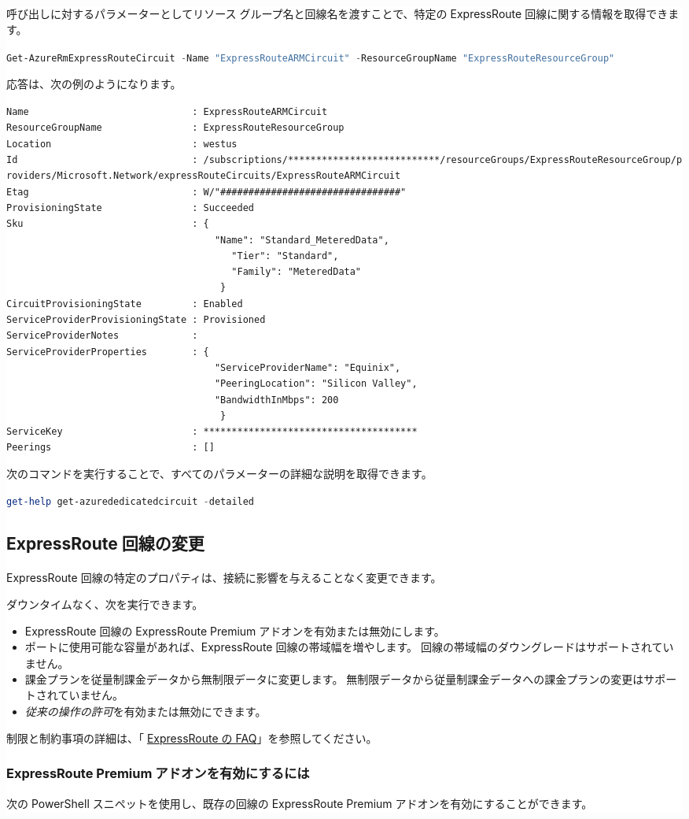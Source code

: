 呼び出しに対するパラメーターとしてリソース グループ名と回線名を渡すことで、特定の ExpressRoute 回線に関する情報を取得できます。

```powershell
Get-AzureRmExpressRouteCircuit -Name "ExpressRouteARMCircuit" -ResourceGroupName "ExpressRouteResourceGroup"
```


応答は、次の例のようになります。

    Name                             : ExpressRouteARMCircuit
    ResourceGroupName                : ExpressRouteResourceGroup
    Location                         : westus
    Id                               : /subscriptions/***************************/resourceGroups/ExpressRouteResourceGroup/providers/Microsoft.Network/expressRouteCircuits/ExpressRouteARMCircuit
    Etag                             : W/"################################"
    ProvisioningState                : Succeeded
    Sku                              : {
                                         "Name": "Standard_MeteredData",
                                            "Tier": "Standard",
                                            "Family": "MeteredData"
                                          }
    CircuitProvisioningState         : Enabled
    ServiceProviderProvisioningState : Provisioned
    ServiceProviderNotes             :
    ServiceProviderProperties        : {
                                         "ServiceProviderName": "Equinix",
                                         "PeeringLocation": "Silicon Valley",
                                         "BandwidthInMbps": 200
                                          }
    ServiceKey                       : **************************************
    Peerings                         : []


次のコマンドを実行することで、すべてのパラメーターの詳細な説明を取得できます。

```powershell
get-help get-azurededicatedcircuit -detailed
```

## <a name="modify"></a>ExpressRoute 回線の変更
ExpressRoute 回線の特定のプロパティは、接続に影響を与えることなく変更できます。

ダウンタイムなく、次を実行できます。

* ExpressRoute 回線の ExpressRoute Premium アドオンを有効または無効にします。
* ポートに使用可能な容量があれば、ExpressRoute 回線の帯域幅を増やします。 回線の帯域幅のダウングレードはサポートされていません。 
* 課金プランを従量制課金データから無制限データに変更します。 無制限データから従量制課金データへの課金プランの変更はサポートされていません。
* *従来の操作の許可*を有効または無効にできます。

制限と制約事項の詳細は、「 [ExpressRoute の FAQ](expressroute-faqs.md)」を参照してください。

### <a name="to-enable-the-expressroute-premium-add-on"></a>ExpressRoute Premium アドオンを有効にするには
次の PowerShell スニペットを使用し、既存の回線の ExpressRoute Premium アドオンを有効にすることができます。
